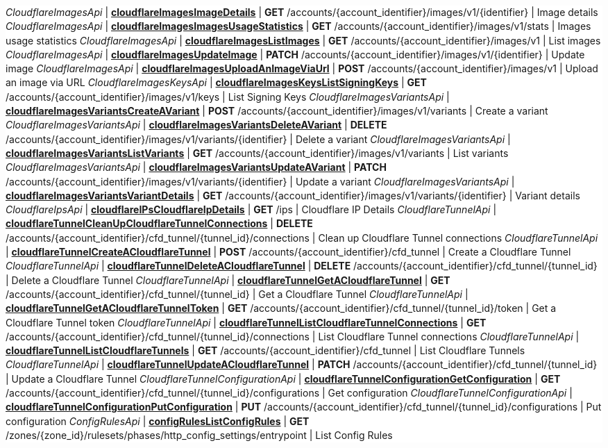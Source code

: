 *CloudflareImagesApi* | [**cloudflareImagesImageDetails**](docs/CloudflareImagesApi.md#cloudflareImagesImageDetails) | **GET** /accounts/{account_identifier}/images/v1/{identifier} | Image details
*CloudflareImagesApi* | [**cloudflareImagesImagesUsageStatistics**](docs/CloudflareImagesApi.md#cloudflareImagesImagesUsageStatistics) | **GET** /accounts/{account_identifier}/images/v1/stats | Images usage statistics
*CloudflareImagesApi* | [**cloudflareImagesListImages**](docs/CloudflareImagesApi.md#cloudflareImagesListImages) | **GET** /accounts/{account_identifier}/images/v1 | List images
*CloudflareImagesApi* | [**cloudflareImagesUpdateImage**](docs/CloudflareImagesApi.md#cloudflareImagesUpdateImage) | **PATCH** /accounts/{account_identifier}/images/v1/{identifier} | Update image
*CloudflareImagesApi* | [**cloudflareImagesUploadAnImageViaUrl**](docs/CloudflareImagesApi.md#cloudflareImagesUploadAnImageViaUrl) | **POST** /accounts/{account_identifier}/images/v1 | Upload an image via URL
*CloudflareImagesKeysApi* | [**cloudflareImagesKeysListSigningKeys**](docs/CloudflareImagesKeysApi.md#cloudflareImagesKeysListSigningKeys) | **GET** /accounts/{account_identifier}/images/v1/keys | List Signing Keys
*CloudflareImagesVariantsApi* | [**cloudflareImagesVariantsCreateAVariant**](docs/CloudflareImagesVariantsApi.md#cloudflareImagesVariantsCreateAVariant) | **POST** /accounts/{account_identifier}/images/v1/variants | Create a variant
*CloudflareImagesVariantsApi* | [**cloudflareImagesVariantsDeleteAVariant**](docs/CloudflareImagesVariantsApi.md#cloudflareImagesVariantsDeleteAVariant) | **DELETE** /accounts/{account_identifier}/images/v1/variants/{identifier} | Delete a variant
*CloudflareImagesVariantsApi* | [**cloudflareImagesVariantsListVariants**](docs/CloudflareImagesVariantsApi.md#cloudflareImagesVariantsListVariants) | **GET** /accounts/{account_identifier}/images/v1/variants | List variants
*CloudflareImagesVariantsApi* | [**cloudflareImagesVariantsUpdateAVariant**](docs/CloudflareImagesVariantsApi.md#cloudflareImagesVariantsUpdateAVariant) | **PATCH** /accounts/{account_identifier}/images/v1/variants/{identifier} | Update a variant
*CloudflareImagesVariantsApi* | [**cloudflareImagesVariantsVariantDetails**](docs/CloudflareImagesVariantsApi.md#cloudflareImagesVariantsVariantDetails) | **GET** /accounts/{account_identifier}/images/v1/variants/{identifier} | Variant details
*CloudflareIpsApi* | [**cloudflareIPsCloudflareIpDetails**](docs/CloudflareIpsApi.md#cloudflareIPsCloudflareIpDetails) | **GET** /ips | Cloudflare IP Details
*CloudflareTunnelApi* | [**cloudflareTunnelCleanUpCloudflareTunnelConnections**](docs/CloudflareTunnelApi.md#cloudflareTunnelCleanUpCloudflareTunnelConnections) | **DELETE** /accounts/{account_identifier}/cfd_tunnel/{tunnel_id}/connections | Clean up Cloudflare Tunnel connections
*CloudflareTunnelApi* | [**cloudflareTunnelCreateACloudflareTunnel**](docs/CloudflareTunnelApi.md#cloudflareTunnelCreateACloudflareTunnel) | **POST** /accounts/{account_identifier}/cfd_tunnel | Create a Cloudflare Tunnel
*CloudflareTunnelApi* | [**cloudflareTunnelDeleteACloudflareTunnel**](docs/CloudflareTunnelApi.md#cloudflareTunnelDeleteACloudflareTunnel) | **DELETE** /accounts/{account_identifier}/cfd_tunnel/{tunnel_id} | Delete a Cloudflare Tunnel
*CloudflareTunnelApi* | [**cloudflareTunnelGetACloudflareTunnel**](docs/CloudflareTunnelApi.md#cloudflareTunnelGetACloudflareTunnel) | **GET** /accounts/{account_identifier}/cfd_tunnel/{tunnel_id} | Get a Cloudflare Tunnel
*CloudflareTunnelApi* | [**cloudflareTunnelGetACloudflareTunnelToken**](docs/CloudflareTunnelApi.md#cloudflareTunnelGetACloudflareTunnelToken) | **GET** /accounts/{account_identifier}/cfd_tunnel/{tunnel_id}/token | Get a Cloudflare Tunnel token
*CloudflareTunnelApi* | [**cloudflareTunnelListCloudflareTunnelConnections**](docs/CloudflareTunnelApi.md#cloudflareTunnelListCloudflareTunnelConnections) | **GET** /accounts/{account_identifier}/cfd_tunnel/{tunnel_id}/connections | List Cloudflare Tunnel connections
*CloudflareTunnelApi* | [**cloudflareTunnelListCloudflareTunnels**](docs/CloudflareTunnelApi.md#cloudflareTunnelListCloudflareTunnels) | **GET** /accounts/{account_identifier}/cfd_tunnel | List Cloudflare Tunnels
*CloudflareTunnelApi* | [**cloudflareTunnelUpdateACloudflareTunnel**](docs/CloudflareTunnelApi.md#cloudflareTunnelUpdateACloudflareTunnel) | **PATCH** /accounts/{account_identifier}/cfd_tunnel/{tunnel_id} | Update a Cloudflare Tunnel
*CloudflareTunnelConfigurationApi* | [**cloudflareTunnelConfigurationGetConfiguration**](docs/CloudflareTunnelConfigurationApi.md#cloudflareTunnelConfigurationGetConfiguration) | **GET** /accounts/{account_identifier}/cfd_tunnel/{tunnel_id}/configurations | Get configuration
*CloudflareTunnelConfigurationApi* | [**cloudflareTunnelConfigurationPutConfiguration**](docs/CloudflareTunnelConfigurationApi.md#cloudflareTunnelConfigurationPutConfiguration) | **PUT** /accounts/{account_identifier}/cfd_tunnel/{tunnel_id}/configurations | Put configuration
*ConfigRulesApi* | [**configRulesListConfigRules**](docs/ConfigRulesApi.md#configRulesListConfigRules) | **GET** /zones/{zone_id}/rulesets/phases/http_config_settings/entrypoint | List Config Rules